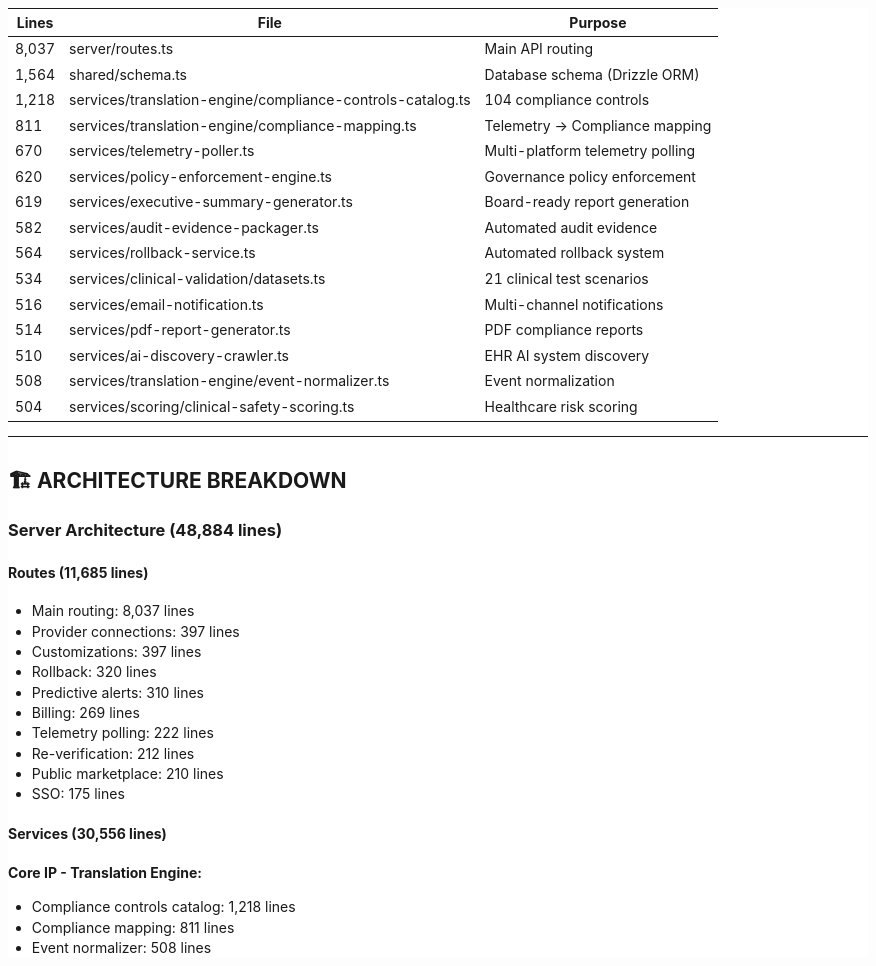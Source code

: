 | Lines | File | Purpose |
|-------|------|---------|
| 8,037 | server/routes.ts | Main API routing |
| 1,564 | shared/schema.ts | Database schema (Drizzle ORM) |
| 1,218 | services/translation-engine/compliance-controls-catalog.ts | 104 compliance controls |
| 811 | services/translation-engine/compliance-mapping.ts | Telemetry → Compliance mapping |
| 670 | services/telemetry-poller.ts | Multi-platform telemetry polling |
| 620 | services/policy-enforcement-engine.ts | Governance policy enforcement |
| 619 | services/executive-summary-generator.ts | Board-ready report generation |
| 582 | services/audit-evidence-packager.ts | Automated audit evidence |
| 564 | services/rollback-service.ts | Automated rollback system |
| 534 | services/clinical-validation/datasets.ts | 21 clinical test scenarios |
| 516 | services/email-notification.ts | Multi-channel notifications |
| 514 | services/pdf-report-generator.ts | PDF compliance reports |
| 510 | services/ai-discovery-crawler.ts | EHR AI system discovery |
| 508 | services/translation-engine/event-normalizer.ts | Event normalization |
| 504 | services/scoring/clinical-safety-scoring.ts | Healthcare risk scoring |

---

## 🏗️ ARCHITECTURE BREAKDOWN

### Server Architecture (48,884 lines)

#### Routes (11,685 lines)
- Main routing: 8,037 lines
- Provider connections: 397 lines
- Customizations: 397 lines
- Rollback: 320 lines
- Predictive alerts: 310 lines
- Billing: 269 lines
- Telemetry polling: 222 lines
- Re-verification: 212 lines
- Public marketplace: 210 lines
- SSO: 175 lines

#### Services (30,556 lines)
**Core IP - Translation Engine:**
- Compliance controls catalog: 1,218 lines
- Compliance mapping: 811 lines
- Event normalizer: 508 lines
